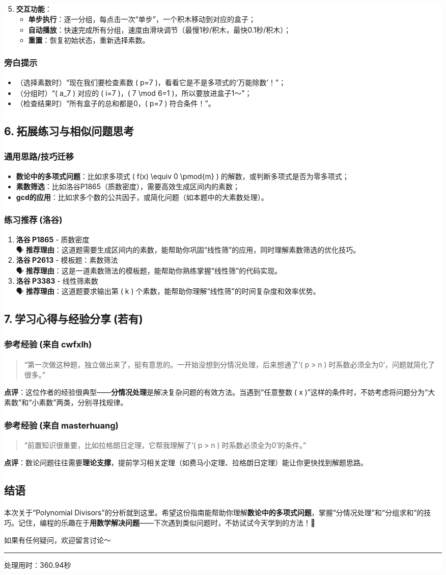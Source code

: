 5. **交互功能**：  
   - **单步执行**：逐一分组，每点击一次“单步”，一个积木移动到对应的盒子；  
   - **自动播放**：快速完成所有分组，速度由滑块调节（最慢1秒/积木，最快0.1秒/积木）；  
   - **重置**：恢复初始状态，重新选择素数。  


### 旁白提示  
- （选择素数时）“现在我们要检查素数 \( p=7 \)，看看它是不是多项式的‘万能除数’！”；  
- （分组时）“\( a_7 \) 对应的 \( i=7 \)，\( 7 \mod 6=1 \)，所以要放进盒子1～”；  
- （检查结果时）“所有盒子的总和都是0，\( p=7 \) 符合条件！”。  


## 6. 拓展练习与相似问题思考

### 通用思路/技巧迁移  
- **数论中的多项式问题**：比如求多项式 \( f(x) \equiv 0 \pmod{m} \) 的解数，或判断多项式是否为零多项式；  
- **素数筛选**：比如洛谷P1865（质数密度），需要高效生成区间内的素数；  
- **gcd的应用**：比如求多个数的公共因子，或简化问题（如本题中的大素数处理）。  


### 练习推荐 (洛谷)  
1. **洛谷 P1865** - 质数密度  
   🗣️ **推荐理由**：这道题需要生成区间内的素数，能帮助你巩固“线性筛”的应用，同时理解素数筛选的优化技巧。  
2. **洛谷 P2613** - 模板题：素数筛法  
   🗣️ **推荐理由**：这是一道素数筛法的模板题，能帮助你熟练掌握“线性筛”的代码实现。  
3. **洛谷 P3383** - 线性筛素数  
   🗣️ **推荐理由**：这道题要求输出第 \( k \) 个素数，能帮助你理解“线性筛”的时间复杂度和效率优势。  


## 7. 学习心得与经验分享 (若有)

### 参考经验 (来自 cwfxlh)  
> “第一次做这种题，独立做出来了，挺有意思的。一开始没想到分情况处理，后来想通了‘\( p > n \) 时系数必须全为0’，问题就简化了很多。”  

**点评**：这位作者的经验很典型——**分情况处理**是解决复杂问题的有效方法。当遇到“任意整数 \( x \)”这样的条件时，不妨考虑将问题分为“大素数”和“小素数”两类，分别寻找规律。  


### 参考经验 (来自 masterhuang)  
> “前置知识很重要，比如拉格朗日定理，它帮我理解了‘\( p > n \) 时系数必须全为0’的条件。”  

**点评**：数论问题往往需要**理论支撑**，提前学习相关定理（如费马小定理、拉格朗日定理）能让你更快找到解题思路。  


## 结语  
本次关于“Polynomial Divisors”的分析就到这里。希望这份指南能帮助你理解**数论中的多项式问题**，掌握“分情况处理”和“分组求和”的技巧。记住，编程的乐趣在于**用数学解决问题**——下次遇到类似问题时，不妨试试今天学到的方法！💪  

如果有任何疑问，欢迎留言讨论～

---
处理用时：360.94秒